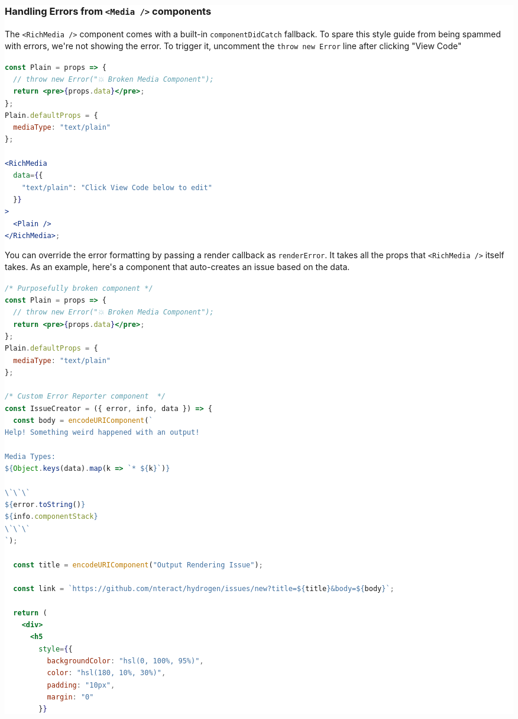 ### Handling Errors from `<Media />` components

The `<RichMedia />` component comes with a built-in `componentDidCatch` fallback. To spare this style guide from being spammed with errors, we're not showing the error. To trigger it, uncomment the `throw new Error` line after clicking "View Code"

```jsx
const Plain = props => {
  // throw new Error("💥 Broken Media Component");
  return <pre>{props.data}</pre>;
};
Plain.defaultProps = {
  mediaType: "text/plain"
};

<RichMedia
  data={{
    "text/plain": "Click View Code below to edit"
  }}
>
  <Plain />
</RichMedia>;
```

You can override the error formatting by passing a render callback as `renderError`. It takes all the props that `<RichMedia />` itself takes. As an example, here's a component that auto-creates an issue based on the data.

```jsx
/* Purposefully broken component */
const Plain = props => {
  // throw new Error("💥 Broken Media Component");
  return <pre>{props.data}</pre>;
};
Plain.defaultProps = {
  mediaType: "text/plain"
};

/* Custom Error Reporter component  */
const IssueCreator = ({ error, info, data }) => {
  const body = encodeURIComponent(`
Help! Something weird happened with an output!

Media Types:
${Object.keys(data).map(k => `* ${k}`)}

\`\`\`
${error.toString()}
${info.componentStack}
\`\`\`
`);

  const title = encodeURIComponent("Output Rendering Issue");

  const link = `https://github.com/nteract/hydrogen/issues/new?title=${title}&body=${body}`;

  return (
    <div>
      <h5
        style={{
          backgroundColor: "hsl(0, 100%, 95%)",
          color: "hsl(180, 10%, 30%)",
          padding: "10px",
          margin: "0"
        }}
```